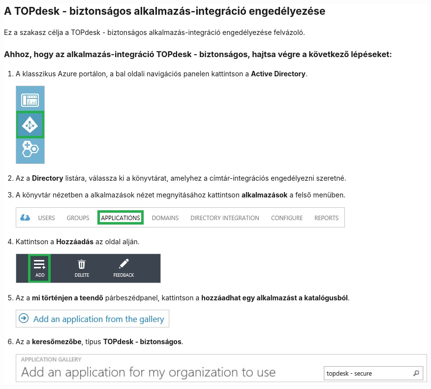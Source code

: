 ## <a name="enabling-the-application-integration-for-topdesk---secure"></a>A TOPdesk - biztonságos alkalmazás-integráció engedélyezése
Ez a szakasz célja a TOPdesk - biztonságos alkalmazás-integráció engedélyezése felvázoló.

### <a name="to-enable-the-application-integration-for-topdesk---secure-perform-the-following-steps"></a>Ahhoz, hogy az alkalmazás-integráció TOPdesk - biztonságos, hajtsa végre a következő lépéseket:
1. A klasszikus Azure portálon, a bal oldali navigációs panelen kattintson a **Active Directory**.
   
    ![Az Active Directory](./media/active-directory-saas-topdesk-secure-tutorial/IC700993.png "Active Directory")

2. Az a **Directory** listára, válassza ki a könyvtárat, amelyhez a címtár-integrációs engedélyezni szeretné.

3. A könyvtár nézetben a alkalmazások nézet megnyitásához kattintson **alkalmazások** a felső menüben.
   
    ![Alkalmazások](./media/active-directory-saas-topdesk-secure-tutorial/IC700994.png "alkalmazások")

4. Kattintson a **Hozzáadás** az oldal alján.
   
    ![Alkalmazás hozzáadása](./media/active-directory-saas-topdesk-secure-tutorial/IC749321.png "alkalmazás hozzáadása")

5. Az a **mi történjen a teendő** párbeszédpanel, kattintson a **hozzáadhat egy alkalmazást a katalógusból**.
   
    ![Alkalmazás hozzáadása a gallerry](./media/active-directory-saas-topdesk-secure-tutorial/IC749322.png "gallerry az alkalmazás hozzáadása")

6. Az a **keresőmezőbe**, típus **TOPdesk - biztonságos**.
   
    ![Alkalmazáskatalógusában](./media/active-directory-saas-topdesk-secure-tutorial/IC790597.png "Alkalmazáskatalógusában")
